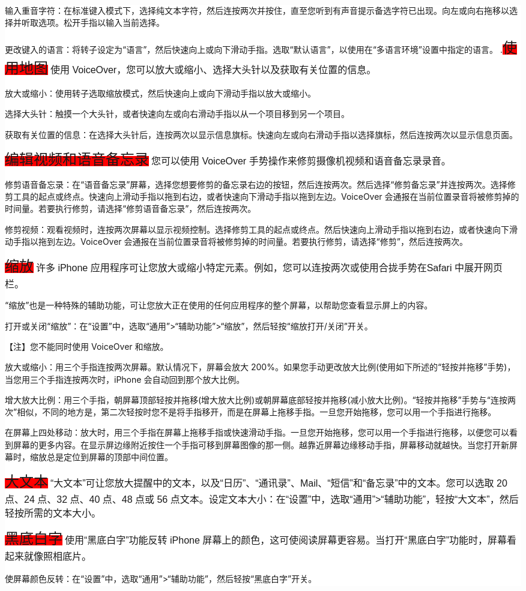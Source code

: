 输入重音字符：在标准键入模式下，选择纯文本字符，然后连按两次并按住，直至您听到有声音提示备选字符已出现。向左或向右拖移以选择并听取选项。松开手指以输入当前选择。

更改键入的语言：将转子设定为&ldquo;语言&rdquo;，然后快速向上或向下滑动手指。选取&ldquo;默认语言&rdquo;，以使用在&ldquo;多语言环境&rdquo;设置中指定的语言。
.<span style="background-color: #ff0000;"><span style="font-size: x-large;">使用地图</span></span></span></span>
<span style="font-size: medium;"><span style="font-family: arial,helvetica,sans-serif;">使用 VoiceOver，您可以放大或缩小、选择大头针以及获取有关位置的信息。

放大或缩小：使用转子选取缩放模式，然后快速向上或向下滑动手指以放大或缩小。

选择大头针：触摸一个大头针，或者快速向左或向右滑动手指以从一个项目移到另一个项目。

获取有关位置的信息：在选择大头针后，连按两次以显示信息旗标。快速向左或向右滑动手指以选择旗标，然后连按两次以显示信息页面。

<span style="background-color: #ff0000;"><span style="font-size: x-large;">编辑视频和语音备忘录</span></span></span></span>
<span style="font-size: medium;"><span style="font-family: arial,helvetica,sans-serif;">您可以使用 VoiceOver 手势操作来修剪摄像机视频和语音备忘录录音。

修剪语音备忘录：在&ldquo;语音备忘录&rdquo;屏幕，选择您想要修剪的备忘录右边的按钮，然后连按两次。然后选择&ldquo;修剪备忘录&rdquo;并连按两次。选择修剪工具的起点或终点。快速向上滑动手指以拖到右边，或者快速向下滑动手指以拖到左边。VoiceOver 会通报在当前位置录音将被修剪掉的时间量。若要执行修剪，请选择&ldquo;修剪语音备忘录&rdquo;，然后连按两次。

修剪视频：观看视频时，连按两次屏幕以显示视频控制。选择修剪工具的起点或终点。然后快速向上滑动手指以拖到右边，或者快速向下滑动手指以拖到左边。VoiceOver 会通报在当前位置录音将被修剪掉的时间量。若要执行修剪，请选择&ldquo;修剪&rdquo;，然后连按两次。

<span style="background-color: #ff0000;"><span style="font-size: x-large;">缩放</span></span></span></span>
<span style="font-size: medium;"><span style="font-family: arial,helvetica,sans-serif;">许多 iPhone 应用程序可让您放大或缩小特定元素。例如，您可以连按两次或使用合拢手势在Safari 中展开网页栏。

&ldquo;缩放&rdquo;也是一种特殊的辅助功能，可让您放大正在使用的任何应用程序的整个屏幕，以帮助您查看显示屏上的内容。

打开或关闭&ldquo;缩放&rdquo;：在&ldquo;设置&rdquo;中，选取&ldquo;通用&rdquo;&gt;&ldquo;辅助功能&rdquo;&gt;&ldquo;缩放&rdquo;，然后轻按&ldquo;缩放打开/关闭&rdquo;开关。

【注】您不能同时使用 VoiceOver 和缩放。

放大或缩小：用三个手指连按两次屏幕。默认情况下，屏幕会放大 200%。如果您手动更改放大比例(使用如下所述的&ldquo;轻按并拖移&rdquo;手势)，当您用三个手指连按两次时，iPhone 会自动回到那个放大比例。

增大放大比例：用三个手指，朝屏幕顶部轻按并拖移(增大放大比例)或朝屏幕底部轻按并拖移(减小放大比例)。&ldquo;轻按并拖移&rdquo;手势与&ldquo;连按两次&rdquo;相似，不同的地方是，第二次轻按时您不是将手指移开，而是在屏幕上拖移手指。一旦您开始拖移，您可以用一个手指进行拖移。

在屏幕上四处移动：放大时，用三个手指在屏幕上拖移手指或快速滑动手指。一旦您开始拖移，您可以用一个手指进行拖移，以便您可以看到屏幕的更多内容。在显示屏边缘附近按住一个手指可移到屏幕图像的那一侧。越靠近屏幕边缘移动手指，屏幕移动就越快。当您打开新屏幕时，缩放总是定位到屏幕的顶部中间位置。

<span style="background-color: #ff0000;"><span style="font-size: x-large;">大文本</span></span></span></span>
<span style="font-size: medium;"><span style="font-family: arial,helvetica,sans-serif;">&ldquo;大文本&rdquo;可让您放大提醒中的文本，以及&ldquo;日历&rdquo;、&ldquo;通讯录&rdquo;、Mail、&ldquo;短信&rdquo;和&ldquo;备忘录&rdquo;中的文本。您可以选取 20 点、24 点、32 点、40 点、48 点或 56 点文本。设定文本大小：在&ldquo;设置&rdquo;中，选取&ldquo;通用&rdquo;&gt;&ldquo;辅助功能&rdquo;，轻按&ldquo;大文本&rdquo;，然后轻按所需的文本大小。

<span style="background-color: #ff0000;"><span style="font-size: x-large;">黑底白字</span></span></span></span>
<span style="font-size: medium;"><span style="font-family: arial,helvetica,sans-serif;">使用&ldquo;黑底白字&rdquo;功能反转 iPhone 屏幕上的颜色，这可使阅读屏幕更容易。当打开&ldquo;黑底白字&rdquo;功能时，屏幕看起来就像照相底片。

使屏幕颜色反转：在&ldquo;设置&rdquo;中，选取&ldquo;通用&rdquo;&gt;&ldquo;辅助功能&rdquo;，然后轻按&ldquo;黑底白字&rdquo;开关。</span></span>
<span style="font-size: medium;"><span style="font-family: arial,helvetica,sans-serif;"><img class="weipic_pic" src="http://images.weiphone.com/attachments/photo/Day_111016/68455_9a1113187700317cdd745b5b882bc.jpg" border="0" alt="" />
